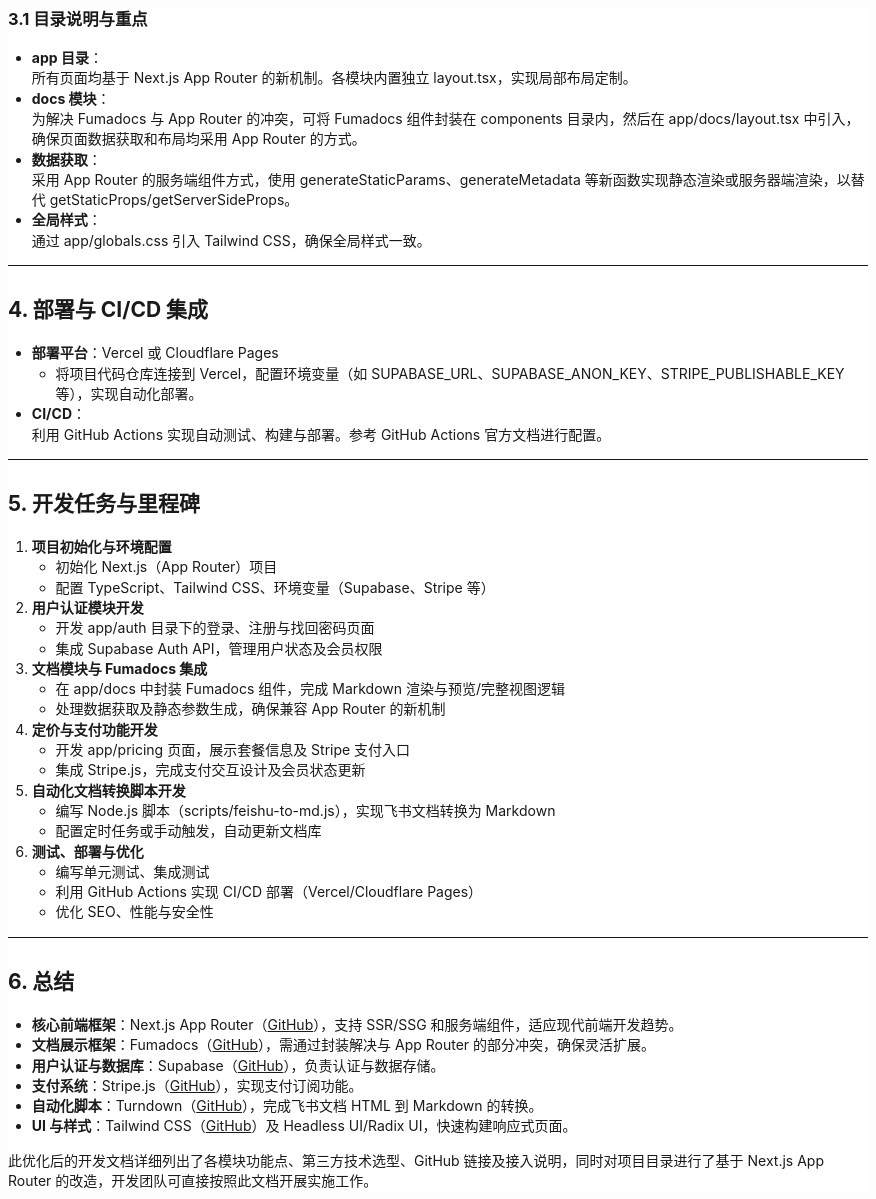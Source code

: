 ### 3.1 目录说明与重点

- **app 目录**：  
  所有页面均基于 Next.js App Router 的新机制。各模块内置独立 layout.tsx，实现局部布局定制。
- **docs 模块**：  
  为解决 Fumadocs 与 App Router 的冲突，可将 Fumadocs 组件封装在 components 目录内，然后在 app/docs/layout.tsx 中引入，确保页面数据获取和布局均采用 App Router 的方式。
- **数据获取**：  
  采用 App Router 的服务端组件方式，使用 generateStaticParams、generateMetadata 等新函数实现静态渲染或服务器端渲染，以替代 getStaticProps/getServerSideProps。
- **全局样式**：  
  通过 app/globals.css 引入 Tailwind CSS，确保全局样式一致。

---

## 4. 部署与 CI/CD 集成

- **部署平台**：Vercel 或 Cloudflare Pages  
  - 将项目代码仓库连接到 Vercel，配置环境变量（如 SUPABASE_URL、SUPABASE_ANON_KEY、STRIPE_PUBLISHABLE_KEY 等），实现自动化部署。
- **CI/CD**：  
  利用 GitHub Actions 实现自动测试、构建与部署。参考 GitHub Actions 官方文档进行配置。

---

## 5. 开发任务与里程碑

1. **项目初始化与环境配置**  
   - 初始化 Next.js（App Router）项目  
   - 配置 TypeScript、Tailwind CSS、环境变量（Supabase、Stripe 等）
2. **用户认证模块开发**  
   - 开发 app/auth 目录下的登录、注册与找回密码页面  
   - 集成 Supabase Auth API，管理用户状态及会员权限
3. **文档模块与 Fumadocs 集成**  
   - 在 app/docs 中封装 Fumadocs 组件，完成 Markdown 渲染与预览/完整视图逻辑  
   - 处理数据获取及静态参数生成，确保兼容 App Router 的新机制
4. **定价与支付功能开发**  
   - 开发 app/pricing 页面，展示套餐信息及 Stripe 支付入口  
   - 集成 Stripe.js，完成支付交互设计及会员状态更新
5. **自动化文档转换脚本开发**  
   - 编写 Node.js 脚本（scripts/feishu-to-md.js），实现飞书文档转换为 Markdown  
   - 配置定时任务或手动触发，自动更新文档库
6. **测试、部署与优化**  
   - 编写单元测试、集成测试  
   - 利用 GitHub Actions 实现 CI/CD 部署（Vercel/Cloudflare Pages）  
   - 优化 SEO、性能与安全性

---

## 6. 总结

- **核心前端框架**：Next.js App Router（[GitHub](https://github.com/vercel/next.js)），支持 SSR/SSG 和服务端组件，适应现代前端开发趋势。  
- **文档展示框架**：Fumadocs（[GitHub](https://github.com/fumadocs/fumadocs)），需通过封装解决与 App Router 的部分冲突，确保灵活扩展。  
- **用户认证与数据库**：Supabase（[GitHub](https://github.com/supabase/supabase-js)），负责认证与数据存储。  
- **支付系统**：Stripe.js（[GitHub](https://github.com/stripe/stripe-js)），实现支付订阅功能。  
- **自动化脚本**：Turndown（[GitHub](https://github.com/domchristie/turndown)），完成飞书文档 HTML 到 Markdown 的转换。  
- **UI 与样式**：Tailwind CSS（[GitHub](https://github.com/tailwindlabs/tailwindcss)）及 Headless UI/Radix UI，快速构建响应式页面。

此优化后的开发文档详细列出了各模块功能点、第三方技术选型、GitHub 链接及接入说明，同时对项目目录进行了基于 Next.js App Router 的改造，开发团队可直接按照此文档开展实施工作。